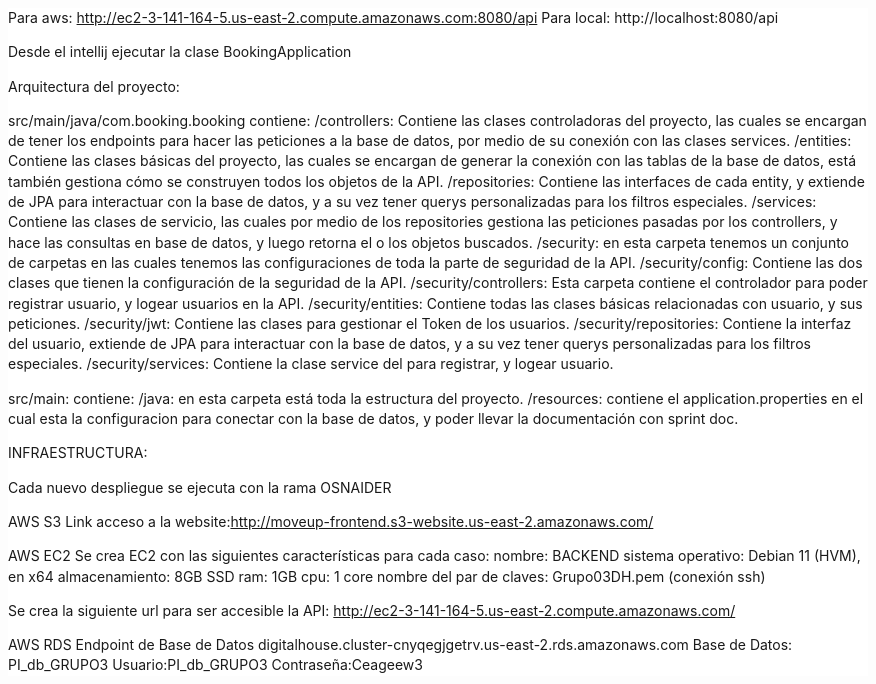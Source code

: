 Para aws: http://ec2-3-141-164-5.us-east-2.compute.amazonaws.com:8080/api
Para local: http://localhost:8080/api

Desde el intellij ejecutar la clase BookingApplication

Arquitectura del proyecto:

src/main/java/com.booking.booking contiene:
/controllers: Contiene las clases controladoras del proyecto, las cuales se encargan de tener los endpoints para hacer las peticiones a la base de datos, por medio de su conexión con las clases services.
/entities: Contiene las clases básicas del proyecto, las cuales se encargan de generar la conexión con las tablas de la base de datos, está también gestiona cómo se construyen todos los objetos de la API.
/repositories: Contiene las interfaces de cada entity, y extiende de JPA para interactuar con la base de datos, y a su vez tener querys personalizadas para los filtros especiales.
/services: Contiene las clases de servicio, las cuales por medio de los repositories gestiona las peticiones pasadas por los controllers, y hace las consultas en base de datos, y luego retorna el o los objetos buscados.
/security: en esta carpeta tenemos un conjunto de carpetas en las cuales tenemos las configuraciones de toda la parte de seguridad de la API.
/security/config: Contiene las dos clases que tienen la configuración de la seguridad de la API.
/security/controllers: Esta carpeta contiene el controlador para poder registrar usuario, y logear usuarios en la API.
/security/entities: Contiene todas las clases básicas relacionadas con usuario, y sus peticiones.
/security/jwt: Contiene las clases para gestionar el Token de los usuarios.
/security/repositories: Contiene la interfaz del usuario, extiende de JPA para interactuar con la base de datos, y a su vez tener querys personalizadas para los filtros especiales.
/security/services: Contiene la clase service del para registrar, y logear usuario.

src/main: contiene:
/java: en esta carpeta está toda la estructura del proyecto.
/resources: contiene el application.properties en el cual esta la configuracion para conectar con la base de datos, y poder llevar la documentación con sprint doc.

INFRAESTRUCTURA:

Cada nuevo despliegue se ejecuta con la rama OSNAIDER

AWS S3
Link acceso a la website:http://moveup-frontend.s3-website.us-east-2.amazonaws.com/

AWS EC2
Se crea EC2 con las siguientes características para cada caso:
nombre: BACKEND
sistema operativo: Debian 11 (HVM), en x64
almacenamiento: 8GB SSD
ram: 1GB
cpu: 1 core
nombre del par de claves: Grupo03DH.pem (conexión ssh)

Se crea la siguiente url para ser accesible la API:
http://ec2-3-141-164-5.us-east-2.compute.amazonaws.com/

AWS RDS
Endpoint de Base de Datos
digitalhouse.cluster-cnyqegjgetrv.us-east-2.rds.amazonaws.com
Base de Datos: PI_db_GRUPO3
Usuario:PI_db_GRUPO3
Contraseña:Ceageew3
